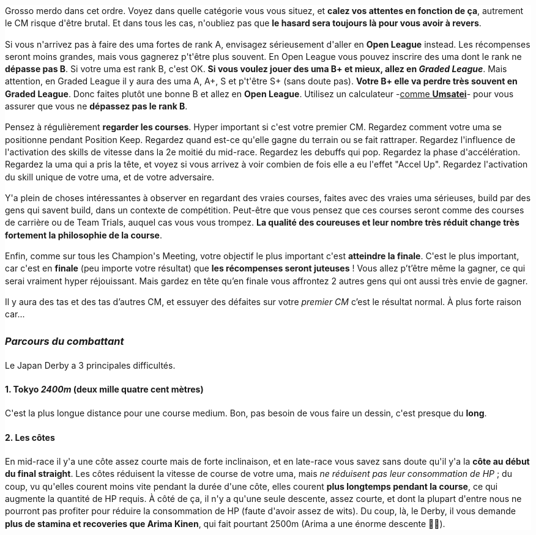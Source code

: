 Grosso merdo dans cet ordre. Voyez dans quelle catégorie vous vous situez, et **calez vos attentes en fonction de ça**, autrement le CM risque d'être brutal. Et dans tous les cas, n'oubliez pas que **le hasard sera toujours là pour vous avoir à revers**.

Si vous n'arrivez pas à faire des uma fortes de rank A, envisagez sérieusement d'aller en **Open League** instead. Les récompenses seront moins grandes, mais vous gagnerez p't'être plus souvent. En Open League vous pouvez inscrire des uma dont le rank ne **dépasse pas B**. Si votre uma est rank B, c'est OK. **Si vous voulez jouer des uma B+ et mieux, allez en _Graded League_**. Mais attention, en Graded League il y aura des uma A, A+, S et p't'être S+ (sans doute pas). **Votre B+ elle va perdre très souvent en Graded League**. Donc faites plutôt une bonne B et allez en **Open League**. Utilisez un calculateur -[comme **Umsatei**](https://umsatei.com/)- pour vous assurer que vous ne **dépassez pas le rank B**.

Pensez à régulièrement **regarder les courses**. Hyper important si c'est votre premier CM. Regardez comment votre uma se positionne pendant Position Keep. Regardez quand est-ce qu'elle gagne du terrain ou se fait rattraper. Regardez l'influence de l'activation des skills de vitesse dans la 2e moitié du mid-race. Regardez les debuffs qui pop. Regardez la phase d'accélération. Regardez la uma qui a pris la tête, et voyez si vous arrivez à voir combien de fois elle a eu l'effet "Accel Up". Regardez l'activation du skill unique de votre uma, et de votre adversaire.

Y'a plein de choses intéressantes à observer en regardant des vraies courses, faites avec des vraies uma sérieuses, build par des gens qui savent build, dans un contexte de compétition. Peut-être que vous pensez que ces courses seront comme des courses de carrière ou de Team Trials, auquel cas vous vous trompez. **La qualité des coureuses et leur nombre très réduit change très fortement la philosophie de la course**.

Enfin, comme sur tous les Champion's Meeting, votre objectif le plus important c'est **atteindre la finale**. C'est le plus important, car c'est en **finale** (peu importe votre résultat) que **les récompenses seront juteuses** ! Vous allez p’t’être même la gagner, ce qui serai vraiment hyper réjouissant. Mais gardez en tête qu’en finale vous affrontez 2 autres gens qui ont aussi très envie de gagner.

Il y aura des tas et des tas d’autres CM, et essuyer des défaites sur votre _premier CM_ c’est le résultat normal. À plus forte raison car...

### _Parcours du combattant_

Le Japan Derby a 3 principales difficultés.

#### 1. Tokyo _2400m_ (deux mille quatre cent mètres)

C'est la plus longue distance pour une course medium. Bon, pas besoin de vous faire un dessin, c'est presque du **long**.

#### 2. Les côtes

En mid-race il y'a une côte assez courte mais de forte inclinaison, et en late-race vous savez sans doute qu'il y'a la **côte au début du final straight**. Les côtes réduisent la vitesse de course de votre uma, mais _ne réduisent pas leur consommation de HP_ ; du coup, vu qu'elles courent moins vite pendant la durée d'une côte, elles courent **plus longtemps pendant la course**, ce qui augmente la quantité de HP requis. À côté de ça, il n'y a qu'une seule descente, assez courte, et dont la plupart d'entre nous ne pourront pas profiter pour réduire la consommation de HP (faute d'avoir assez de wits). Du coup, là, le Derby, il vous demande **plus de stamina et recoveries que Arima Kinen**, qui fait pourtant 2500m (Arima a une énorme descente 👌🏿).

